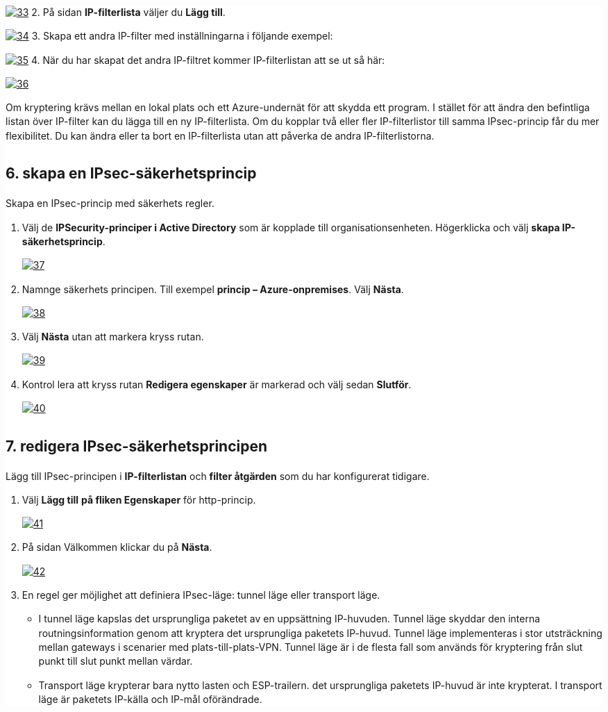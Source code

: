    [![33]][33]
2. På sidan **IP-filterlista** väljer du **Lägg till**.

   [![34]][34]
3. Skapa ett andra IP-filter med inställningarna i följande exempel:

   [![35]][35]
4. När du har skapat det andra IP-filtret kommer IP-filterlistan att se ut så här:

   [![36]][36]

Om kryptering krävs mellan en lokal plats och ett Azure-undernät för att skydda ett program. I stället för att ändra den befintliga listan över IP-filter kan du lägga till en ny IP-filterlista. Om du kopplar två eller fler IP-filterlistor till samma IPsec-princip får du mer flexibilitet. Du kan ändra eller ta bort en IP-filterlista utan att påverka de andra IP-filterlistorna.

## <a name="6-create-an-ipsec-security-policy"></a><a name="ipsecpolicy"></a>6. skapa en IPsec-säkerhetsprincip 

Skapa en IPsec-princip med säkerhets regler.

1. Välj de **IPSecurity-principer i Active Directory** som är kopplade till organisationsenheten. Högerklicka och välj **skapa IP-säkerhetsprincip**.

   [![37]][37]
2. Namnge säkerhets principen. Till exempel **princip – Azure-onpremises**. Välj **Nästa**.

   [![38]][38]
3. Välj **Nästa** utan att markera kryss rutan.

   [![39]][39]
4. Kontrol lera att kryss rutan **Redigera egenskaper** är markerad och välj sedan **Slutför**.

   [![40]][40]

## <a name="7-edit-the-ipsec-security-policy"></a><a name="editipsec"></a>7. redigera IPsec-säkerhetsprincipen

Lägg till IPsec-principen i **IP-filterlistan** och **filter åtgärden** som du har konfigurerat tidigare.

1. Välj **Lägg till** **på fliken Egenskaper** för http-princip.

   [![41]][41]
2. På sidan Välkommen klickar du på **Nästa**.

   [![42]][42]
3. En regel ger möjlighet att definiera IPsec-läge: tunnel läge eller transport läge.

   * I tunnel läge kapslas det ursprungliga paketet av en uppsättning IP-huvuden. Tunnel läge skyddar den interna routningsinformation genom att kryptera det ursprungliga paketets IP-huvud. Tunnel läge implementeras i stor utsträckning mellan gateways i scenarier med plats-till-plats-VPN. Tunnel läge är i de flesta fall som används för kryptering från slut punkt till slut punkt mellan värdar.

   * Transport läge krypterar bara nytto lasten och ESP-trailern. det ursprungliga paketets IP-huvud är inte krypterat. I transport läge är paketets IP-källa och IP-mål oförändrade.


[1]: ./media/expressroute-howto-ipsec-transport-private-windows/network-diagram.png "nätverks diagram IPSec-transportläge via ExpressRoute"
[4]: ./media/expressroute-howto-ipsec-transport-private-windows/ipsec-interesting-traffic.png "intressant IPSec-trafik"
[5]: ./media/expressroute-howto-ipsec-transport-private-windows/windows-ipsec.png "IPSec-princip för Windows"
[9]: ./media/expressroute-howto-ipsec-transport-private-windows/ou.png "organisations enhet i Grupprincip"
[10]: ./media/expressroute-howto-ipsec-transport-private-windows/create-gpo-ou.png "skapa ett grup princip objekt som är kopplat till organisationsenheten"
[11]: ./media/expressroute-howto-ipsec-transport-private-windows/gpo-name.png "tilldela ett namn till grupprincipobjektet som är ASSOCIERAt med organisationsenheten"
[12]: ./media/expressroute-howto-ipsec-transport-private-windows/edit-gpo.png "Redigera grupprincipobjektet"
[15]: ./media/expressroute-howto-ipsec-transport-private-windows/manage-ip-filter-list-filter-actions.png "Hantera IP-filterlistor och filter åtgärder"
[16]: ./media/expressroute-howto-ipsec-transport-private-windows/add-filter-action.png "Lägg till filter åtgärd"
[17]: ./media/expressroute-howto-ipsec-transport-private-windows/action-wizard.png "Åtgärds guide"
[18]: ./media/expressroute-howto-ipsec-transport-private-windows/filter-action-name.png "filter åtgärds namn"
[19]: ./media/expressroute-howto-ipsec-transport-private-windows/filter-action.png "filter åtgärd"
[20]: ./media/expressroute-howto-ipsec-transport-private-windows/filter-action-no-ipsec.png "ange beteendet är en osäker anslutning har upprättats"
[21]: ./media/expressroute-howto-ipsec-transport-private-windows/security-method.png- "säkerhetsmekanism"
[22]: ./media/expressroute-howto-ipsec-transport-private-windows/custom-security-method.png- "anpassad säkerhets metod"
[23]: ./media/expressroute-howto-ipsec-transport-private-windows/filter-actions-list.png "filter åtgärds lista"
[24]: ./media/expressroute-howto-ipsec-transport-private-windows/add-new-ip-filter.png "Lägg till en ny IP-filterlista"
[25]: ./media/expressroute-howto-ipsec-transport-private-windows/ip-filter-http-traffic.png "Lägg till http-trafik i IP-filtret"
[26]: ./media/expressroute-howto-ipsec-transport-private-windows/match-both-direction.png "matchnings paket i båda riktningarna"
[27]: ./media/expressroute-howto-ipsec-transport-private-windows/source-address.png "Val av käll under nät"
[28]: ./media/expressroute-howto-ipsec-transport-private-windows/source-network.png "käll nätverk"
[29]: ./media/expressroute-howto-ipsec-transport-private-windows/destination-network.png "mål nätverk"
[30]: ./media/expressroute-howto-ipsec-transport-private-windows/protocol.png "protokoll"
[31]: ./media/expressroute-howto-ipsec-transport-private-windows/source-port-and-destination-port.png- "källport och målport"
[32]: ./media/expressroute-howto-ipsec-transport-private-windows/ip-filter-list.png "filter lista"
[33]: ./media/expressroute-howto-ipsec-transport-private-windows/ip-filter-for-http.png "IP-filterlista med HTTP-trafik"
[34]: ./media/expressroute-howto-ipsec-transport-private-windows/ip-filter-add-second-entry.png "lägga till ett andra IP-filter"
[35]: ./media/expressroute-howto-ipsec-transport-private-windows/ip-filter-second-entry.png "IP-filterlista – sekund post"
[36]: ./media/expressroute-howto-ipsec-transport-private-windows/ip-filter-list-2entries.png "IP-filterlista – sekund post"
[37]: ./media/expressroute-howto-ipsec-transport-private-windows/create-ip-security-policy.png "skapa säkerhets princip för IP"
[38]: ./media/expressroute-howto-ipsec-transport-private-windows/ipsec-policy-name.png "namn på IPSec-principen"
[39]: ./media/expressroute-howto-ipsec-transport-private-windows/security-policy-wizard.png "IPSec-princip, guide"
[40]: ./media/expressroute-howto-ipsec-transport-private-windows/edit-security-policy.png "redigering av IPSec-princip"
[41]: ./media/expressroute-howto-ipsec-transport-private-windows/add-new-rule.png "Lägg till ny säkerhets regel i IPSec-principen"
[42]: ./media/expressroute-howto-ipsec-transport-private-windows/create-security-rule.png "skapa en ny säkerhets regel"
[43]: ./media/expressroute-howto-ipsec-transport-private-windows/transport-mode.png "transport läge"
[44]: ./media/expressroute-howto-ipsec-transport-private-windows/network-type.png "nätverks typ"
[45]: ./media/expressroute-howto-ipsec-transport-private-windows/selection-filter-list.png "Val av befintlig IP-filterlista"
[46]: ./media/expressroute-howto-ipsec-transport-private-windows/selection-filter-action.png "Val av befintlig filter åtgärd"
[47]: ./media/expressroute-howto-ipsec-transport-private-windows/authentication-method.png "Val av autentiseringsmetod"
[48]: ./media/expressroute-howto-ipsec-transport-private-windows/security-policy-completed.png "slutet av skapandet av säkerhets principen"
[49]: ./media/expressroute-howto-ipsec-transport-private-windows/gpo-not-assigned.png "IPSec-princip LÄNKad till grupprincipobjektet men inte tilldelad"
[50]: ./media/expressroute-howto-ipsec-transport-private-windows/gpo-assigned.png "IPSec-princip som tilldelats grupprincipobjektet"
[51]: ./media/expressroute-howto-ipsec-transport-private-windows/encrypted-traffic.png "avbildning av IPSec-krypterad trafik"